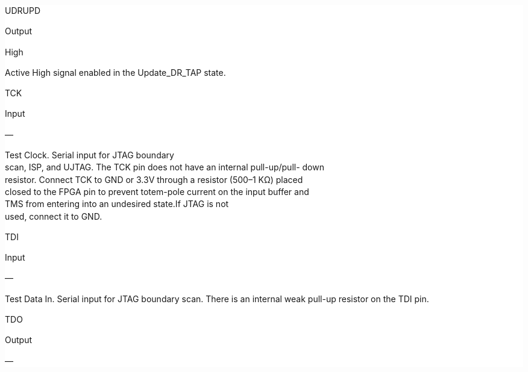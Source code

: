 </td></tr><tr id="ID-00000FE7"><td id="ID-00000FE8">

UDRUPD

</td><td id="ID-00000FEA">

Output

</td><td id="ID-00000FEC">

High

</td><td id="ID-00000FEE">

Active High signal enabled in the Update\_DR\_TAP state.

</td></tr><tr id="ID-00000FF0"><td id="ID-00000FF1">

TCK

</td><td id="ID-00000FF3">

Input

</td><td id="ID-00000FF5">

—

</td><td id="ID-00000FF7">

Test Clock. Serial input for JTAG boundary<br /> scan, ISP, and UJTAG. The TCK pin does not have an internal pull-up/pull- down<br /> resistor. Connect TCK to GND or 3.3V through a resistor \(500–1 KΩ\) placed<br /> closed to the FPGA pin to prevent totem-pole current on the input buffer and<br /> TMS from entering into an undesired state.If JTAG is not<br /> used, connect it to GND.

</td></tr><tr id="ID-00000FFB"><td id="ID-00000FFC">

TDI

</td><td id="ID-00000FFE">

Input

</td><td id="ID-00001000">

—

</td><td id="ID-00001002">

Test Data In. Serial input for JTAG boundary scan. There is an internal weak pull-up resistor on the TDI pin.

</td></tr><tr id="ID-00001004"><td id="ID-00001005">

TDO

</td><td id="ID-00001007">

Output

</td><td id="ID-00001009">

—

</td><td id="ID-0000100B">
